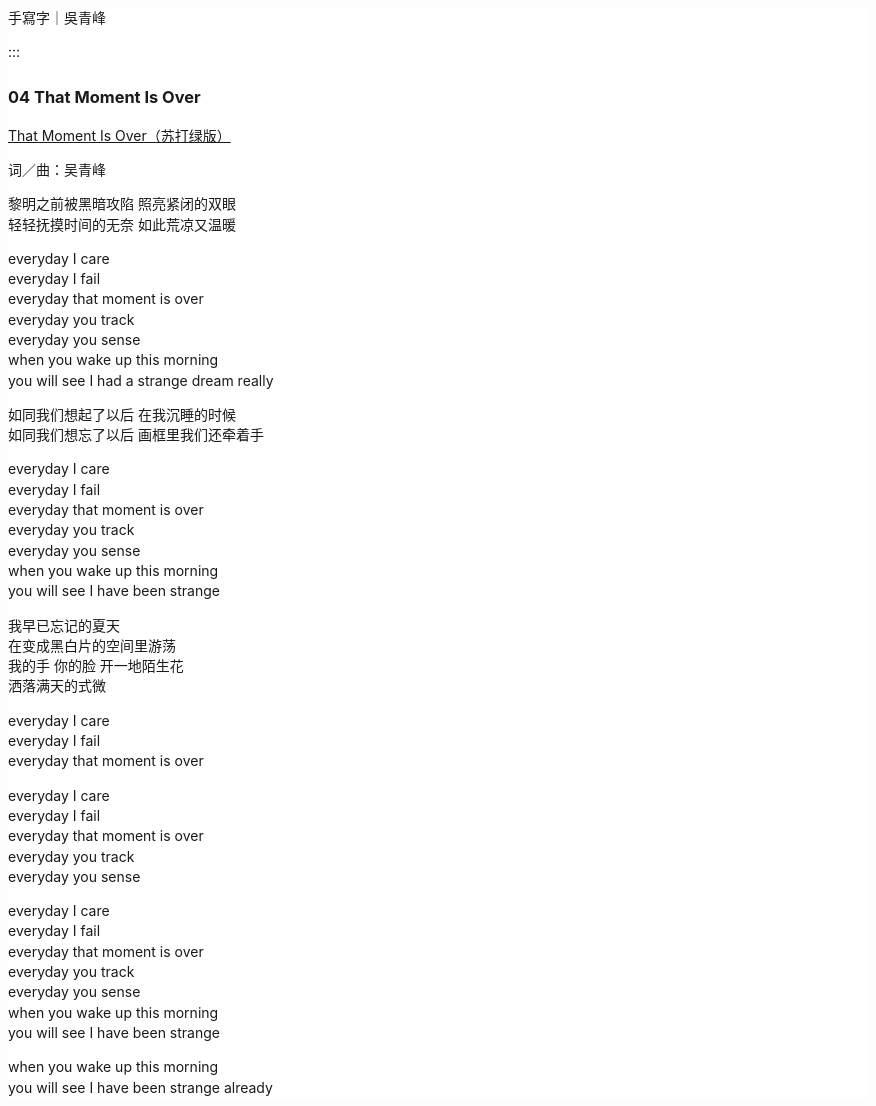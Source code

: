 手寫字｜吳青峰

:::

### 04 That Moment Is Over

[That Moment Is Over（苏打绿版）](https://weibo.com/1717748707/Lbt3OgNM4) <br/>

词／曲：吴青峰 <br/>

黎明之前被黑暗攻陷 照亮紧闭的双眼 <br/>
轻轻抚摸时间的无奈 如此荒凉又温暖 <br/>

everyday I care <br/>
everyday I fail <br/>
everyday that moment is over <br/>
everyday you track <br/>
everyday you sense  <br/>
when you wake up this morning <br/>
you will see I had a strange dream really <br/>

如同我们想起了以后 在我沉睡的时候 <br/>
如同我们想忘了以后 画框里我们还牵着手 <br/>

everyday I care <br/>
everyday I fail <br/>
everyday that moment is over <br/>
everyday you track <br/>
everyday you sense  <br/>
when you wake up this morning <br/>
you will see I have been strange <br/>

我早已忘记的夏天 <br/>
在变成黑白片的空间里游荡 <br/>
我的手 你的脸 开一地陌生花 <br/>
洒落满天的式微 <br/>

everyday I care <br/>
everyday I fail <br/>
everyday that moment is over <br/>

everyday I care <br/>
everyday I fail <br/>
everyday that moment is over <br/>
everyday you track <br/>
everyday you sense <br/>

everyday I care <br/>
everyday I fail <br/>
everyday that moment is over <br/>
everyday you track <br/>
everyday you sense <br/>
when you wake up this morning <br/>
you will see I have been strange <br/>

when you wake up this morning <br/>
you will see I have been strange already
